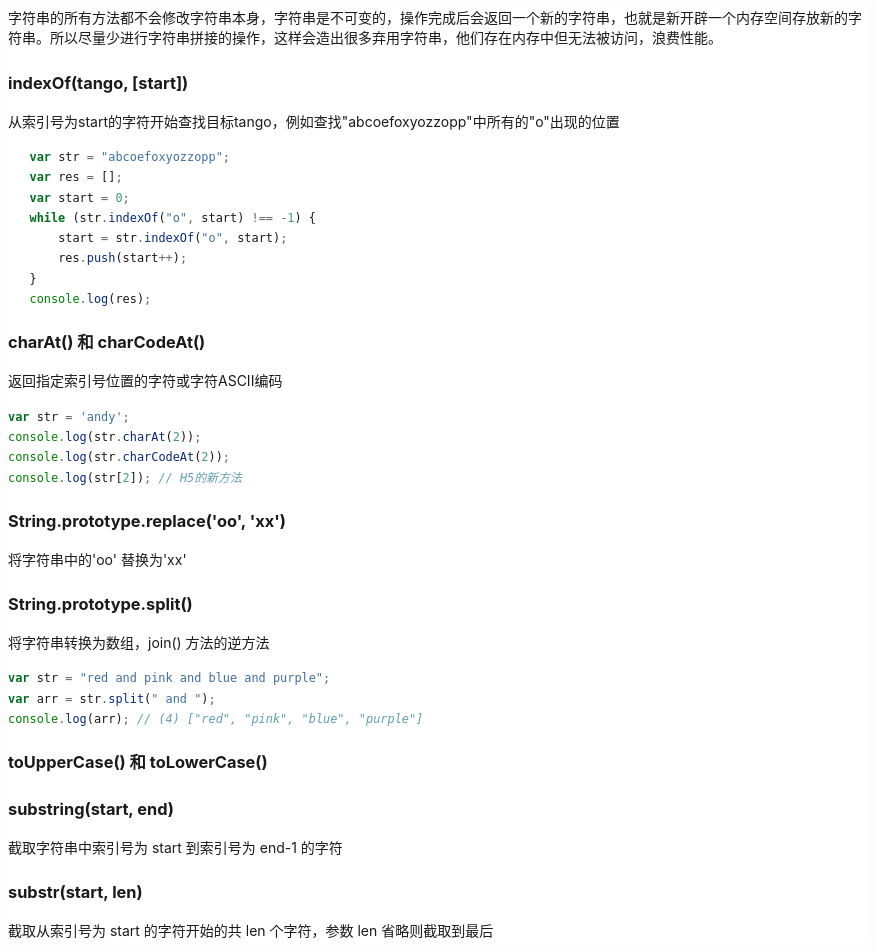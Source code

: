 字符串的所有方法都不会修改字符串本身，字符串是不可变的，操作完成后会返回一个新的字符串，也就是新开辟一个内存空间存放新的字符串。所以尽量少进行字符串拼接的操作，这样会造出很多弃用字符串，他们存在内存中但无法被访问，浪费性能。

### indexOf(tango, [start]) 

从索引号为start的字符开始查找目标tango，例如查找"abcoefoxyozzopp"中所有的"o"出现的位置

```js
   var str = "abcoefoxyozzopp";
   var res = [];
   var start = 0;
   while (str.indexOf("o", start) !== -1) {
       start = str.indexOf("o", start);
       res.push(start++);
   }
   console.log(res);
```



### charAt() 和 charCodeAt()

返回指定索引号位置的字符或字符ASCII编码

```js
var str = 'andy';
console.log(str.charAt(2));
console.log(str.charCodeAt(2));
console.log(str[2]); // H5的新方法
```



### String.prototype.replace('oo', 'xx')

将字符串中的'oo' 替换为'xx'



### String.prototype.split()

将字符串转换为数组，join() 方法的逆方法

```js
var str = "red and pink and blue and purple";
var arr = str.split(" and ");
console.log(arr); // (4) ["red", "pink", "blue", "purple"]
```



### toUpperCase() 和 toLowerCase()



### substring(start, end)

截取字符串中索引号为 start 到索引号为 end-1 的字符



### substr(start, len)

截取从索引号为 start 的字符开始的共 len 个字符，参数 len 省略则截取到最后
